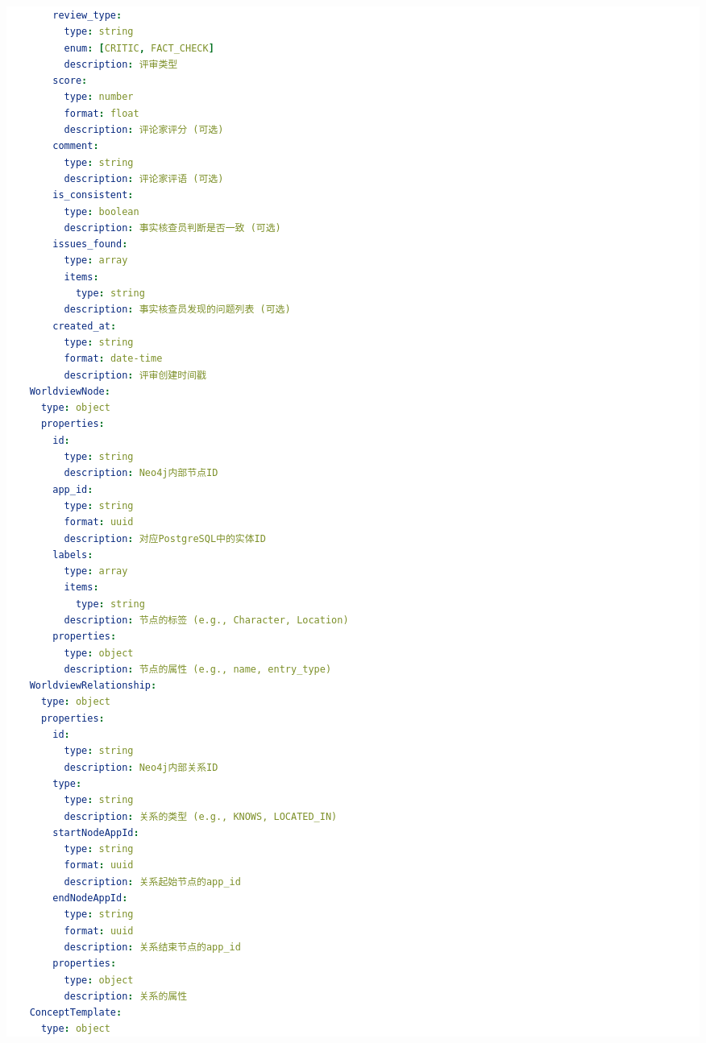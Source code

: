 ```yaml
        review_type:
          type: string
          enum: [CRITIC, FACT_CHECK]
          description: 评审类型
        score:
          type: number
          format: float
          description: 评论家评分 (可选)
        comment:
          type: string
          description: 评论家评语 (可选)
        is_consistent:
          type: boolean
          description: 事实核查员判断是否一致 (可选)
        issues_found:
          type: array
          items:
            type: string
          description: 事实核查员发现的问题列表 (可选)
        created_at:
          type: string
          format: date-time
          description: 评审创建时间戳
    WorldviewNode: 
      type: object
      properties:
        id: 
          type: string 
          description: Neo4j内部节点ID
        app_id: 
          type: string
          format: uuid
          description: 对应PostgreSQL中的实体ID
        labels: 
          type: array
          items: 
            type: string 
          description: 节点的标签 (e.g., Character, Location)
        properties: 
          type: object
          description: 节点的属性 (e.g., name, entry_type)
    WorldviewRelationship: 
      type: object
      properties:
        id: 
          type: string
          description: Neo4j内部关系ID
        type: 
          type: string
          description: 关系的类型 (e.g., KNOWS, LOCATED_IN)
        startNodeAppId: 
          type: string
          format: uuid
          description: 关系起始节点的app_id
        endNodeAppId: 
          type: string
          format: uuid
          description: 关系结束节点的app_id
        properties: 
          type: object
          description: 关系的属性
    ConceptTemplate:
      type: object
```